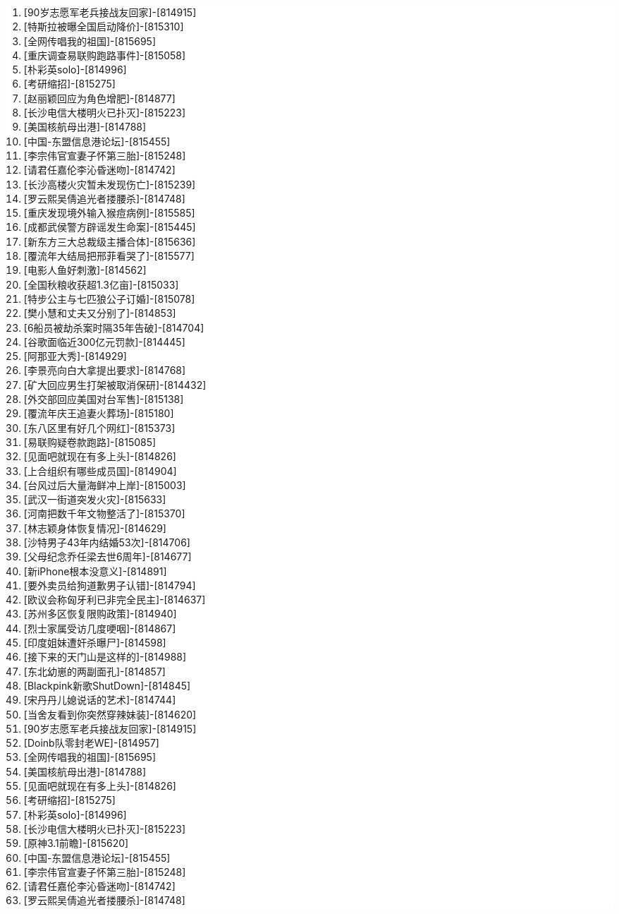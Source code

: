 
1. [90岁志愿军老兵接战友回家]-[814915]
1. [特斯拉被曝全国启动降价]-[815310]
1. [全网传唱我的祖国]-[815695]
1. [重庆调查易联购跑路事件]-[815058]
1. [朴彩英solo]-[814996]
1. [考研缩招]-[815275]
1. [赵丽颖回应为角色增肥]-[814877]
1. [长沙电信大楼明火已扑灭]-[815223]
1. [美国核航母出港]-[814788]
1. [中国-东盟信息港论坛]-[815455]
1. [李宗伟官宣妻子怀第三胎]-[815248]
1. [请君任嘉伦李沁昏迷吻]-[814742]
1. [长沙高楼火灾暂未发现伤亡]-[815239]
1. [罗云熙吴倩追光者搂腰杀]-[814748]
1. [重庆发现境外输入猴痘病例]-[815585]
1. [成都武侯警方辟谣发生命案]-[815445]
1. [新东方三大总裁级主播合体]-[815636]
1. [覆流年大结局把邢菲看哭了]-[815577]
1. [电影人鱼好刺激]-[814562]
1. [全国秋粮收获超1.3亿亩]-[815033]
1. [特步公主与七匹狼公子订婚]-[815078]
1. [樊小慧和丈夫又分别了]-[814853]
1. [6船员被劫杀案时隔35年告破]-[814704]
1. [谷歌面临近300亿元罚款]-[814445]
1. [阿那亚大秀]-[814929]
1. [李景亮向白大拿提出要求]-[814768]
1. [矿大回应男生打架被取消保研]-[814432]
1. [外交部回应美国对台军售]-[815138]
1. [覆流年庆王追妻火葬场]-[815180]
1. [东八区里有好几个网红]-[815373]
1. [易联购疑卷款跑路]-[815085]
1. [见面吧就现在有多上头]-[814826]
1. [上合组织有哪些成员国]-[814904]
1. [台风过后大量海鲜冲上岸]-[815003]
1. [武汉一街道突发火灾]-[815633]
1. [河南把数千年文物整活了]-[815370]
1. [林志颖身体恢复情况]-[814629]
1. [沙特男子43年内结婚53次]-[814706]
1. [父母纪念乔任梁去世6周年]-[814677]
1. [新iPhone根本没意义]-[814891]
1. [要外卖员给狗道歉男子认错]-[814794]
1. [欧议会称匈牙利已非完全民主]-[814637]
1. [苏州多区恢复限购政策]-[814940]
1. [烈士家属受访几度哽咽]-[814867]
1. [印度姐妹遭奸杀曝尸]-[814598]
1. [接下来的天门山是这样的]-[814988]
1. [东北幼崽的两副面孔]-[814857]
1. [Blackpink新歌ShutDown]-[814845]
1. [宋丹丹儿媳说话的艺术]-[814744]
1. [当舍友看到你突然穿辣妹装]-[814620]
1. [90岁志愿军老兵接战友回家]-[814915]
1. [Doinb队零封老WE]-[814957]
1. [全网传唱我的祖国]-[815695]
1. [美国核航母出港]-[814788]
1. [见面吧就现在有多上头]-[814826]
1. [考研缩招]-[815275]
1. [朴彩英solo]-[814996]
1. [长沙电信大楼明火已扑灭]-[815223]
1. [原神3.1前瞻]-[815620]
1. [中国-东盟信息港论坛]-[815455]
1. [李宗伟官宣妻子怀第三胎]-[815248]
1. [请君任嘉伦李沁昏迷吻]-[814742]
1. [罗云熙吴倩追光者搂腰杀]-[814748]